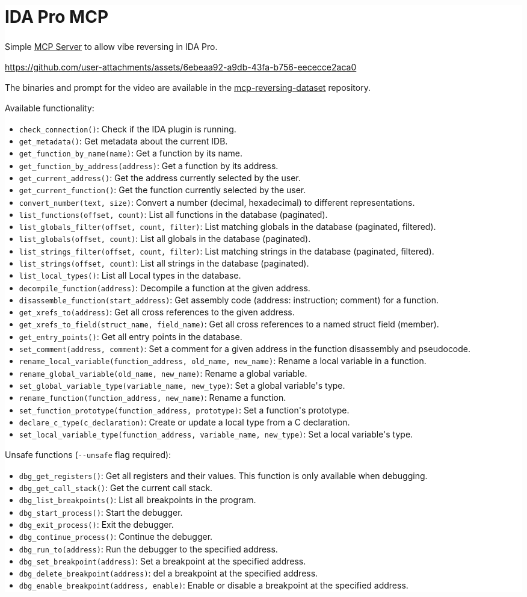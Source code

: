# IDA Pro MCP

Simple [MCP Server](https://modelcontextprotocol.io/introduction) to allow vibe reversing in IDA Pro.

https://github.com/user-attachments/assets/6ebeaa92-a9db-43fa-b756-eececce2aca0

The binaries and prompt for the video are available in the [mcp-reversing-dataset](https://github.com/mrexodia/mcp-reversing-dataset) repository.

Available functionality:

- `check_connection()`: Check if the IDA plugin is running.
- `get_metadata()`: Get metadata about the current IDB.
- `get_function_by_name(name)`: Get a function by its name.
- `get_function_by_address(address)`: Get a function by its address.
- `get_current_address()`: Get the address currently selected by the user.
- `get_current_function()`: Get the function currently selected by the user.
- `convert_number(text, size)`: Convert a number (decimal, hexadecimal) to different representations.
- `list_functions(offset, count)`: List all functions in the database (paginated).
- `list_globals_filter(offset, count, filter)`: List matching globals in the database (paginated, filtered).
- `list_globals(offset, count)`: List all globals in the database (paginated).
- `list_strings_filter(offset, count, filter)`: List matching strings in the database (paginated, filtered).
- `list_strings(offset, count)`: List all strings in the database (paginated).
- `list_local_types()`: List all Local types in the database.
- `decompile_function(address)`: Decompile a function at the given address.
- `disassemble_function(start_address)`: Get assembly code (address: instruction; comment) for a function.
- `get_xrefs_to(address)`: Get all cross references to the given address.
- `get_xrefs_to_field(struct_name, field_name)`: Get all cross references to a named struct field (member).
- `get_entry_points()`: Get all entry points in the database.
- `set_comment(address, comment)`: Set a comment for a given address in the function disassembly and pseudocode.
- `rename_local_variable(function_address, old_name, new_name)`: Rename a local variable in a function.
- `rename_global_variable(old_name, new_name)`: Rename a global variable.
- `set_global_variable_type(variable_name, new_type)`: Set a global variable's type.
- `rename_function(function_address, new_name)`: Rename a function.
- `set_function_prototype(function_address, prototype)`: Set a function's prototype.
- `declare_c_type(c_declaration)`: Create or update a local type from a C declaration.
- `set_local_variable_type(function_address, variable_name, new_type)`: Set a local variable's type.

Unsafe functions (`--unsafe` flag required):

- `dbg_get_registers()`: Get all registers and their values. This function is only available when debugging.
- `dbg_get_call_stack()`: Get the current call stack.
- `dbg_list_breakpoints()`: List all breakpoints in the program.
- `dbg_start_process()`: Start the debugger.
- `dbg_exit_process()`: Exit the debugger.
- `dbg_continue_process()`: Continue the debugger.
- `dbg_run_to(address)`: Run the debugger to the specified address.
- `dbg_set_breakpoint(address)`: Set a breakpoint at the specified address.
- `dbg_delete_breakpoint(address)`: del a breakpoint at the specified address.
- `dbg_enable_breakpoint(address, enable)`: Enable or disable a breakpoint at the specified address.
